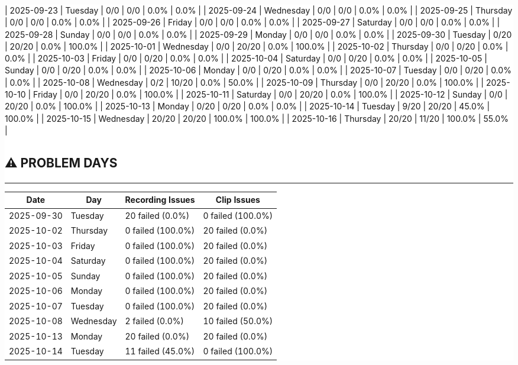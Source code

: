 | 2025-09-23 | Tuesday | 0/0 | 0/0 | 0.0% | 0.0% |
| 2025-09-24 | Wednesday | 0/0 | 0/0 | 0.0% | 0.0% |
| 2025-09-25 | Thursday | 0/0 | 0/0 | 0.0% | 0.0% |
| 2025-09-26 | Friday | 0/0 | 0/0 | 0.0% | 0.0% |
| 2025-09-27 | Saturday | 0/0 | 0/0 | 0.0% | 0.0% |
| 2025-09-28 | Sunday | 0/0 | 0/0 | 0.0% | 0.0% |
| 2025-09-29 | Monday | 0/0 | 0/0 | 0.0% | 0.0% |
| 2025-09-30 | Tuesday | 0/20 | 20/20 | 0.0% | 100.0% |
| 2025-10-01 | Wednesday | 0/0 | 20/20 | 0.0% | 100.0% |
| 2025-10-02 | Thursday | 0/0 | 0/20 | 0.0% | 0.0% |
| 2025-10-03 | Friday | 0/0 | 0/20 | 0.0% | 0.0% |
| 2025-10-04 | Saturday | 0/0 | 0/20 | 0.0% | 0.0% |
| 2025-10-05 | Sunday | 0/0 | 0/20 | 0.0% | 0.0% |
| 2025-10-06 | Monday | 0/0 | 0/20 | 0.0% | 0.0% |
| 2025-10-07 | Tuesday | 0/0 | 0/20 | 0.0% | 0.0% |
| 2025-10-08 | Wednesday | 0/2 | 10/20 | 0.0% | 50.0% |
| 2025-10-09 | Thursday | 0/0 | 20/20 | 0.0% | 100.0% |
| 2025-10-10 | Friday | 0/0 | 20/20 | 0.0% | 100.0% |
| 2025-10-11 | Saturday | 0/0 | 20/20 | 0.0% | 100.0% |
| 2025-10-12 | Sunday | 0/0 | 20/20 | 0.0% | 100.0% |
| 2025-10-13 | Monday | 0/20 | 0/20 | 0.0% | 0.0% |
| 2025-10-14 | Tuesday | 9/20 | 20/20 | 45.0% | 100.0% |
| 2025-10-15 | Wednesday | 20/20 | 20/20 | 100.0% | 100.0% |
| 2025-10-16 | Thursday | 20/20 | 11/20 | 100.0% | 55.0% |

## ⚠️ PROBLEM DAYS
------------------------------
| Date | Day | Recording Issues | Clip Issues |
|------|-----|------------------|-------------|
| 2025-09-30 | Tuesday | 20 failed (0.0%) | 0 failed (100.0%) |
| 2025-10-02 | Thursday | 0 failed (100.0%) | 20 failed (0.0%) |
| 2025-10-03 | Friday | 0 failed (100.0%) | 20 failed (0.0%) |
| 2025-10-04 | Saturday | 0 failed (100.0%) | 20 failed (0.0%) |
| 2025-10-05 | Sunday | 0 failed (100.0%) | 20 failed (0.0%) |
| 2025-10-06 | Monday | 0 failed (100.0%) | 20 failed (0.0%) |
| 2025-10-07 | Tuesday | 0 failed (100.0%) | 20 failed (0.0%) |
| 2025-10-08 | Wednesday | 2 failed (0.0%) | 10 failed (50.0%) |
| 2025-10-13 | Monday | 20 failed (0.0%) | 20 failed (0.0%) |
| 2025-10-14 | Tuesday | 11 failed (45.0%) | 0 failed (100.0%) |